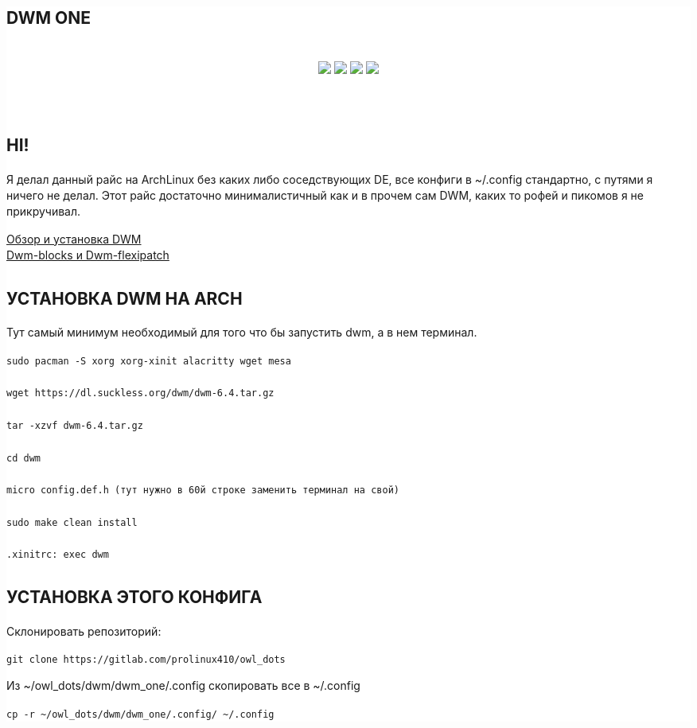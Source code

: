 ## DWM ONE
<br />
  
<div align="center">
<img src="https://gitlab.com/prolinux410/owl_dots/-/raw/main/dwm/dwm_one/.img/1.jpg?ref_type=heads" width="450">

<img src="https://gitlab.com/prolinux410/owl_dots/-/raw/main/dwm/dwm_one/.img/2.jpg?ref_type=heads" width="450">

<img src="https://gitlab.com/prolinux410/owl_dots/-/raw/main/dwm/dwm_one/.img/3.jpg?ref_type=heads" width="450">

<img src="https://gitlab.com/prolinux410/owl_dots/-/raw/main/dwm/dwm_one/.img/4.jpg?ref_type=heads" width="450">
</div>  
<br /><br />

## HI!
Я делал данный райс на ArchLinux без каких либо соседствующих DE, все конфиги в ~/.config стандартно, с путями я ничего не делал. Этот райс достаточно минималистичный как и в прочем сам DWM, каких то рофей и пикомов я не прикручивал.

[Обзор и установка DWM](https://www.youtube.com/watch?v=xA4_W1fEZvc)<br />
[Dwm-blocks и Dwm-flexipatch](https://www.youtube.com/watch?v=8anqoGmjUA0)
  

## УСТАНОВКА DWM НА ARCH
  
Тут самый минимум необходимый для того что бы запустить dwm, а в нем терминал.
  
```
sudo pacman -S xorg xorg-xinit alacritty wget mesa

wget https://dl.suckless.org/dwm/dwm-6.4.tar.gz

tar -xzvf dwm-6.4.tar.gz

cd dwm

micro config.def.h (тут нужно в 60й строке заменить терминал на свой)

sudo make clean install

.xinitrc: exec dwm
```

## УСТАНОВКА ЭТОГО КОНФИГА
Склонировать репозиторий:  
```
git clone https://gitlab.com/prolinux410/owl_dots
```
  
Из ~/owl_dots/dwm/dwm_one/.config скопировать все в ~/.config
```
cp -r ~/owl_dots/dwm/dwm_one/.config/ ~/.config
```
  